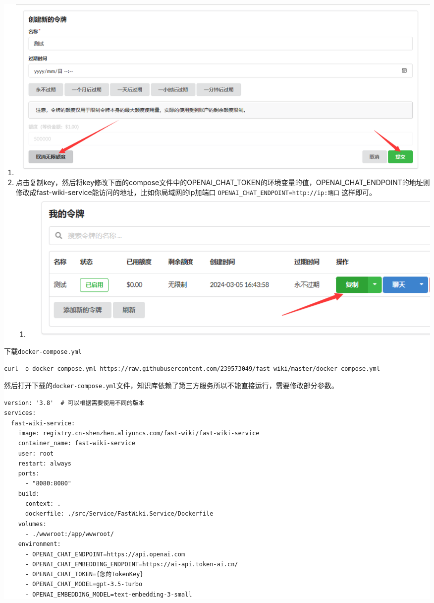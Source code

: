    1. ![image.jpg](../images/2bea038c74fdcf1d8ae6ee18cbe27a6e.png)
6. 点击复制key，然后将key修改下面的compose文件中的OPENAI_CHAT_TOKEN的环境变量的值，OPENAI_CHAT_ENDPOINT的地址则修改成fast-wiki-service能访问的地址，比如你局域网的ip加端口 `OPENAI_CHAT_ENDPOINT=http://ip:端口` 这样即可。
   1. ![image.jpg](../images/e529eeea46d851cbe75eb724f02df5ed.png)

下载`docker-compose.yml`
```
curl -o docker-compose.yml https://raw.githubusercontent.com/239573049/fast-wiki/master/docker-compose.yml
```
然后打开下载的`docker-compose.yml`文件，知识库依赖了第三方服务所以不能直接运行，需要修改部分参数。
```
version: '3.8'  # 可以根据需要使用不同的版本
services:
  fast-wiki-service:
    image: registry.cn-shenzhen.aliyuncs.com/fast-wiki/fast-wiki-service
    container_name: fast-wiki-service
    user: root
    restart: always
    ports:
      - "8080:8080"
    build: 
      context: .
      dockerfile: ./src/Service/FastWiki.Service/Dockerfile
    volumes:
      - ./wwwroot:/app/wwwroot/
    environment:
      - OPENAI_CHAT_ENDPOINT=https://api.openai.com
      - OPENAI_CHAT_EMBEDDING_ENDPOINT=https://ai-api.token-ai.cn/
      - OPENAI_CHAT_TOKEN={您的TokenKey}
      - OPENAI_CHAT_MODEL=gpt-3.5-turbo
      - OPENAI_EMBEDDING_MODEL=text-embedding-3-small
```